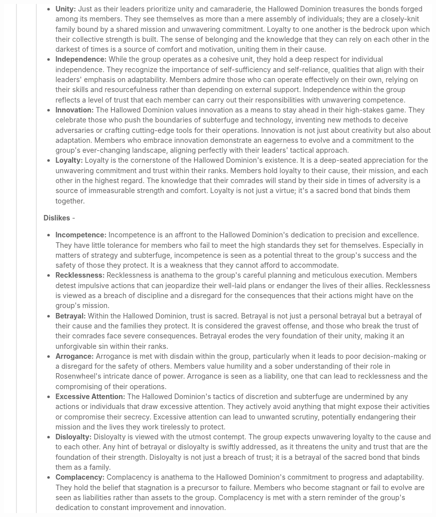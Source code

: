 >> - **Unity:** Just as their leaders prioritize unity and camaraderie, the Hallowed Dominion treasures the bonds forged among its members. They see themselves as more than a mere assembly of individuals; they are a closely-knit family bound by a shared mission and unwavering commitment. Loyalty to one another is the bedrock upon which their collective strength is built. The sense of belonging and the knowledge that they can rely on each other in the darkest of times is a source of comfort and motivation, uniting them in their cause.
>> - **Independence:** While the group operates as a cohesive unit, they hold a deep respect for individual independence. They recognize the importance of self-sufficiency and self-reliance, qualities that align with their leaders' emphasis on adaptability. Members admire those who can operate effectively on their own, relying on their skills and resourcefulness rather than depending on external support. Independence within the group reflects a level of trust that each member can carry out their responsibilities with unwavering competence.
>> - **Innovation:** The Hallowed Dominion values innovation as a means to stay ahead in their high-stakes game. They celebrate those who push the boundaries of subterfuge and technology, inventing new methods to deceive adversaries or crafting cutting-edge tools for their operations. Innovation is not just about creativity but also about adaptation. Members who embrace innovation demonstrate an eagerness to evolve and a commitment to the group's ever-changing landscape, aligning perfectly with their leaders' tactical approach.
>> - **Loyalty:** Loyalty is the cornerstone of the Hallowed Dominion's existence. It is a deep-seated appreciation for the unwavering commitment and trust within their ranks. Members hold loyalty to their cause, their mission, and each other in the highest regard. The knowledge that their comrades will stand by their side in times of adversity is a source of immeasurable strength and comfort. Loyalty is not just a virtue; it's a sacred bond that binds them together.
>>  
>> **Dislikes** - 
>> - **Incompetence:** Incompetence is an affront to the Hallowed Dominion's dedication to precision and excellence. They have little tolerance for members who fail to meet the high standards they set for themselves. Especially in matters of strategy and subterfuge, incompetence is seen as a potential threat to the group's success and the safety of those they protect. It is a weakness that they cannot afford to accommodate. 
>> - **Recklessness:** Recklessness is anathema to the group's careful planning and meticulous execution. Members detest impulsive actions that can jeopardize their well-laid plans or endanger the lives of their allies. Recklessness is viewed as a breach of discipline and a disregard for the consequences that their actions might have on the group's mission.
>> - **Betrayal:** Within the Hallowed Dominion, trust is sacred. Betrayal is not just a personal betrayal but a betrayal of their cause and the families they protect. It is considered the gravest offense, and those who break the trust of their comrades face severe consequences. Betrayal erodes the very foundation of their unity, making it an unforgivable sin within their ranks.
>> - **Arrogance:** Arrogance is met with disdain within the group, particularly when it leads to poor decision-making or a disregard for the safety of others. Members value humility and a sober understanding of their role in Rosenwheel's intricate dance of power. Arrogance is seen as a liability, one that can lead to recklessness and the compromising of their operations.
>> - **Excessive Attention:** The Hallowed Dominion's tactics of discretion and subterfuge are undermined by any actions or individuals that draw excessive attention. They actively avoid anything that might expose their activities or compromise their secrecy. Excessive attention can lead to unwanted scrutiny, potentially endangering their mission and the lives they work tirelessly to protect.
>> - **Disloyalty:** Disloyalty is viewed with the utmost contempt. The group expects unwavering loyalty to the cause and to each other. Any hint of betrayal or disloyalty is swiftly addressed, as it threatens the unity and trust that are the foundation of their strength. Disloyalty is not just a breach of trust; it is a betrayal of the sacred bond that binds them as a family.
>> - **Complacency:** Complacency is anathema to the Hallowed Dominion's commitment to progress and adaptability. They hold the belief that stagnation is a precursor to failure. Members who become stagnant or fail to evolve are seen as liabilities rather than assets to the group. Complacency is met with a stern reminder of the group's dedication to constant improvement and innovation.
